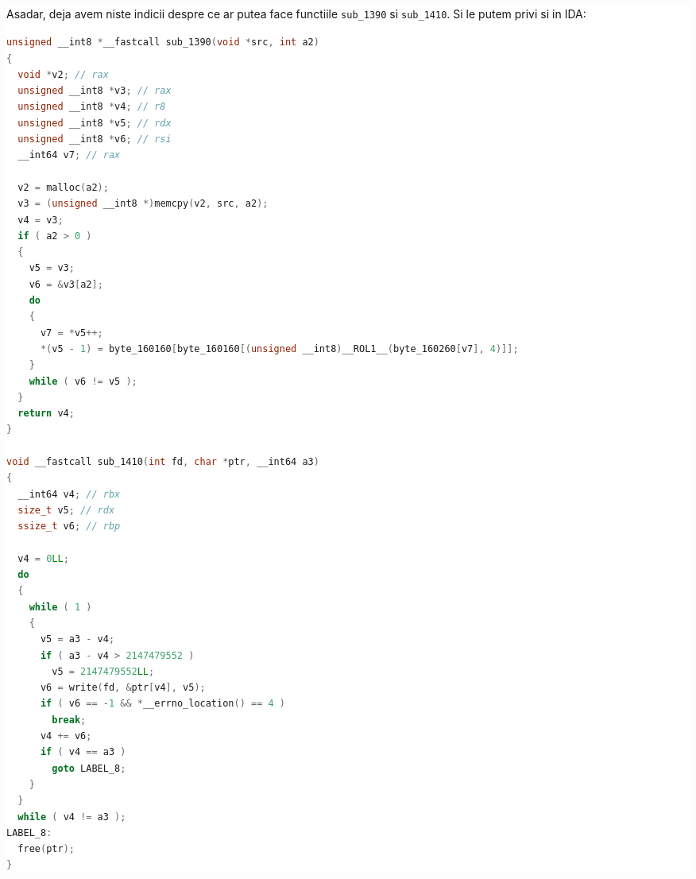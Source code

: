 Asadar, deja avem niste indicii despre ce ar putea face functiile `sub_1390` si `sub_1410`. Si le putem privi si in IDA:
```c
unsigned __int8 *__fastcall sub_1390(void *src, int a2)
{
  void *v2; // rax
  unsigned __int8 *v3; // rax
  unsigned __int8 *v4; // r8
  unsigned __int8 *v5; // rdx
  unsigned __int8 *v6; // rsi
  __int64 v7; // rax

  v2 = malloc(a2);
  v3 = (unsigned __int8 *)memcpy(v2, src, a2);
  v4 = v3;
  if ( a2 > 0 )
  {
    v5 = v3;
    v6 = &v3[a2];
    do
    {
      v7 = *v5++;
      *(v5 - 1) = byte_160160[byte_160160[(unsigned __int8)__ROL1__(byte_160260[v7], 4)]];
    }
    while ( v6 != v5 );
  }
  return v4;
}

void __fastcall sub_1410(int fd, char *ptr, __int64 a3)
{
  __int64 v4; // rbx
  size_t v5; // rdx
  ssize_t v6; // rbp

  v4 = 0LL;
  do
  {
    while ( 1 )
    {
      v5 = a3 - v4;
      if ( a3 - v4 > 2147479552 )
        v5 = 2147479552LL;
      v6 = write(fd, &ptr[v4], v5);
      if ( v6 == -1 && *__errno_location() == 4 )
        break;
      v4 += v6;
      if ( v4 == a3 )
        goto LABEL_8;
    }
  }
  while ( v4 != a3 );
LABEL_8:
  free(ptr);
}
```
